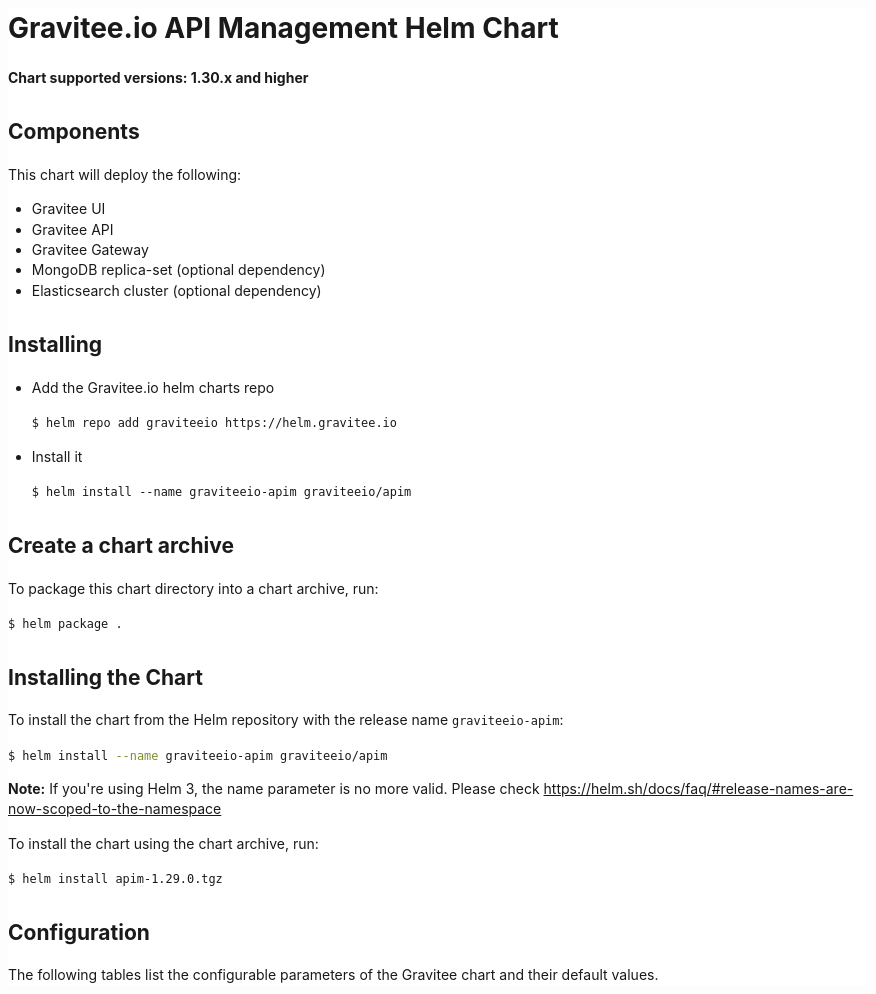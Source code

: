 # Gravitee.io API Management Helm Chart

**Chart supported versions: 1.30.x and higher**

## Components

This chart will deploy the following:

- Gravitee UI
- Gravitee API
- Gravitee Gateway
- MongoDB replica-set (optional dependency)
- Elasticsearch cluster (optional dependency)

## Installing

* Add the Gravitee.io helm charts repo
  ```
  $ helm repo add graviteeio https://helm.gravitee.io
  ```
* Install it
  ```
  $ helm install --name graviteeio-apim graviteeio/apim
  ```

## Create a chart archive

To package this chart directory into a chart archive, run:

```
$ helm package .
```

## Installing the Chart

To install the chart from the Helm repository with the release name `graviteeio-apim`:

```bash
$ helm install --name graviteeio-apim graviteeio/apim
```

**Note:** If you're using Helm 3, the name parameter is no more valid. Please check https://helm.sh/docs/faq/#release-names-are-now-scoped-to-the-namespace

To install the chart using the chart archive, run:

```
$ helm install apim-1.29.0.tgz
```

## Configuration

The following tables list the configurable parameters of the Gravitee chart and their default values.
